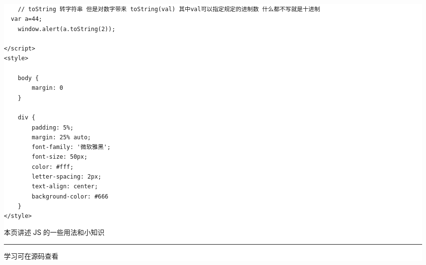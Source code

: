 
        // toString 转字符串 但是对数字带来 toString(val) 其中val可以指定规定的进制数 什么都不写就是十进制
      var a=44;
        window.alert(a.toString(2));

    </script>
    <style>

        body {
            margin: 0
        }

        div {
            padding: 5%;
            margin: 25% auto;
            font-family: '微软雅黑';
            font-size: 50px;
            color: #fff;
            letter-spacing: 2px;
            text-align: center;
            background-color: #666
        }
    </style>
</head>
<body>
    <div>本页讲述 JS 的一些用法和小知识<hr />学习可在源码查看</div>
</body>
</html>